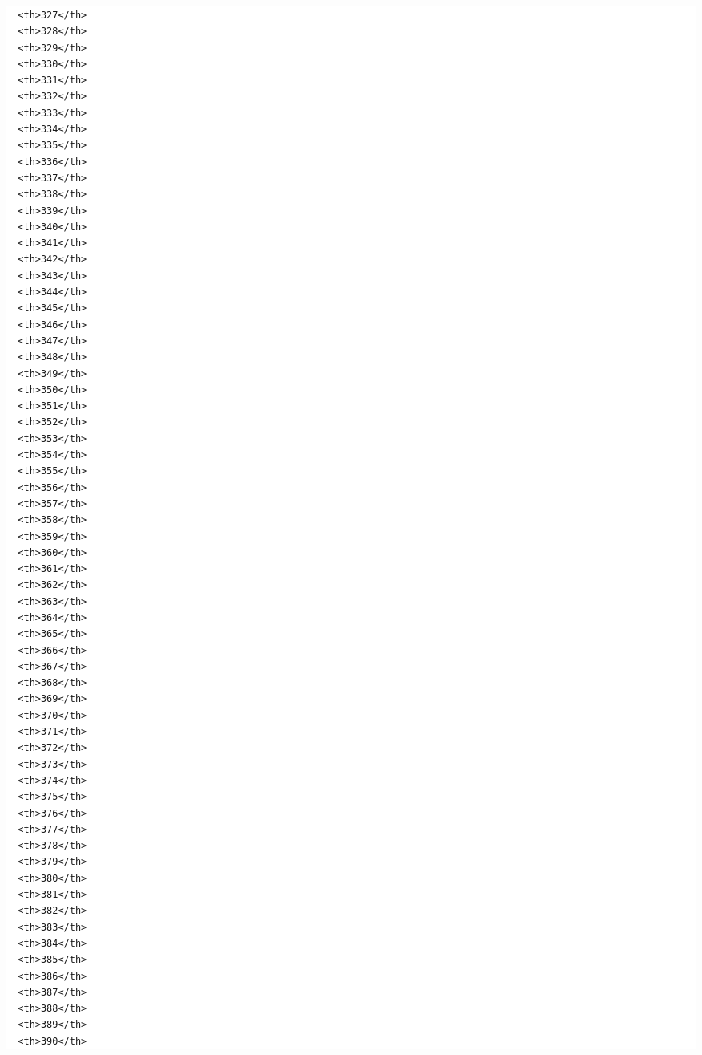       <th>327</th>
      <th>328</th>
      <th>329</th>
      <th>330</th>
      <th>331</th>
      <th>332</th>
      <th>333</th>
      <th>334</th>
      <th>335</th>
      <th>336</th>
      <th>337</th>
      <th>338</th>
      <th>339</th>
      <th>340</th>
      <th>341</th>
      <th>342</th>
      <th>343</th>
      <th>344</th>
      <th>345</th>
      <th>346</th>
      <th>347</th>
      <th>348</th>
      <th>349</th>
      <th>350</th>
      <th>351</th>
      <th>352</th>
      <th>353</th>
      <th>354</th>
      <th>355</th>
      <th>356</th>
      <th>357</th>
      <th>358</th>
      <th>359</th>
      <th>360</th>
      <th>361</th>
      <th>362</th>
      <th>363</th>
      <th>364</th>
      <th>365</th>
      <th>366</th>
      <th>367</th>
      <th>368</th>
      <th>369</th>
      <th>370</th>
      <th>371</th>
      <th>372</th>
      <th>373</th>
      <th>374</th>
      <th>375</th>
      <th>376</th>
      <th>377</th>
      <th>378</th>
      <th>379</th>
      <th>380</th>
      <th>381</th>
      <th>382</th>
      <th>383</th>
      <th>384</th>
      <th>385</th>
      <th>386</th>
      <th>387</th>
      <th>388</th>
      <th>389</th>
      <th>390</th>